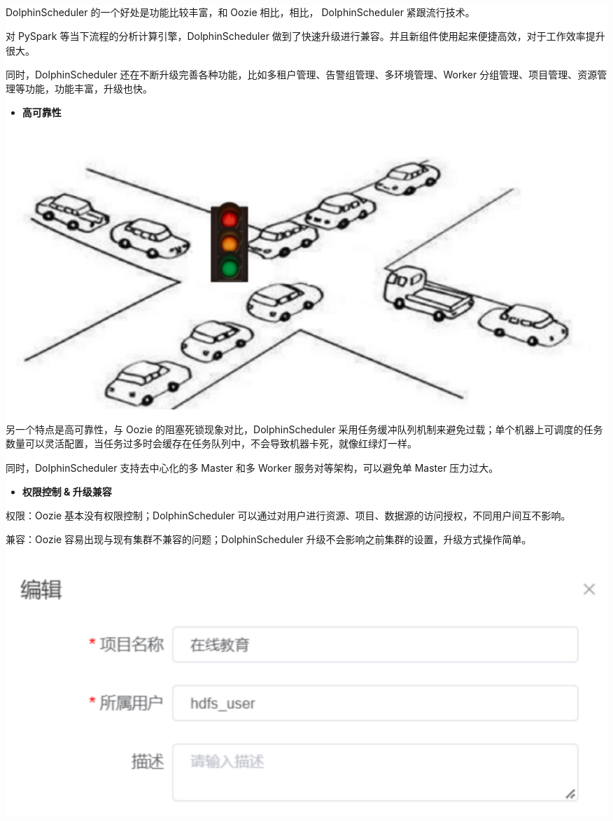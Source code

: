 DolphinScheduler 的一个好处是功能比较丰富，和 Oozie 相比，相比， DolphinScheduler 紧跟流行技术。

对 PySpark 等当下流程的分析计算引擎，DolphinScheduler 做到了快速升级进行兼容。并且新组件使用起来便捷高效，对于工作效率提升很大。

同时，DolphinScheduler 还在不断升级完善各种功能，比如多租户管理、告警组管理、多环境管理、Worker 分组管理、项目管理、资源管理等功能，功能丰富，升级也快。

- **高可靠性**

![](blog\img\2023-9-5\13.png)

另一个特点是高可靠性，与 Oozie 的阻塞死锁现象对比，DolphinScheduler 采用任务缓冲队列机制来避免过载；单个机器上可调度的任务数量可以灵活配置，当任务过多时会缓存在任务队列中，不会导致机器卡死，就像红绿灯一样。

同时，DolphinScheduler 支持去中心化的多 Master 和多 Worker 服务对等架构，可以避免单 Master 压力过大。

- **权限控制 & 升级兼容**

权限：Oozie 基本没有权限控制；DolphinScheduler 可以通过对用户进行资源、项目、数据源的访问授权，不同用户间互不影响。

兼容：Oozie 容易出现与现有集群不兼容的问题；DolphinScheduler 升级不会影响之前集群的设置，升级方式操作简单。

![](blog\img\2023-9-5\14.png)
